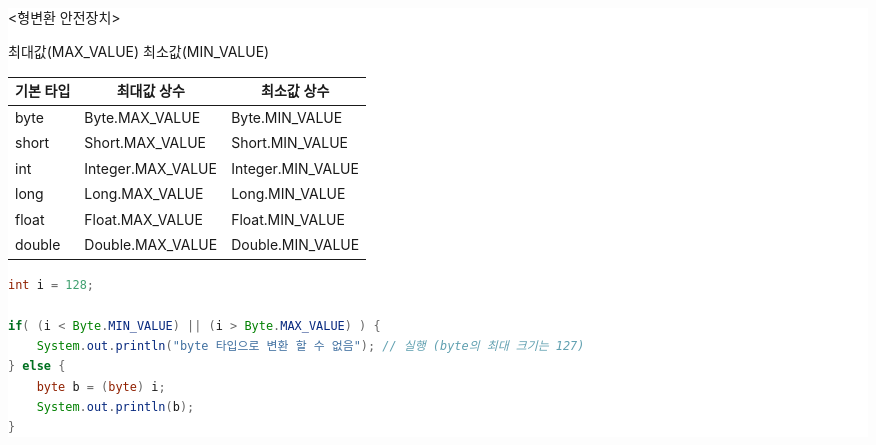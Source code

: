 <형변환 안전장치>

최대값(MAX_VALUE)  최소값(MIN_VALUE)

| 기본 타입 | 최대값 상수 | 최소값 상수 |
| --- | --- | --- |
| byte | Byte.MAX_VALUE | Byte.MIN_VALUE |
| short | Short.MAX_VALUE | Short.MIN_VALUE |
| int | Integer.MAX_VALUE | Integer.MIN_VALUE |
| long | Long.MAX_VALUE | Long.MIN_VALUE |
| float | Float.MAX_VALUE | Float.MIN_VALUE |
| double | Double.MAX_VALUE | Double.MIN_VALUE |

```java
int i = 128;

if( (i < Byte.MIN_VALUE) || (i > Byte.MAX_VALUE) ) {
	System.out.println("byte 타입으로 변환 할 수 없음"); // 실행 (byte의 최대 크기는 127)
} else {
	byte b = (byte) i;
    System.out.println(b); 
}
```